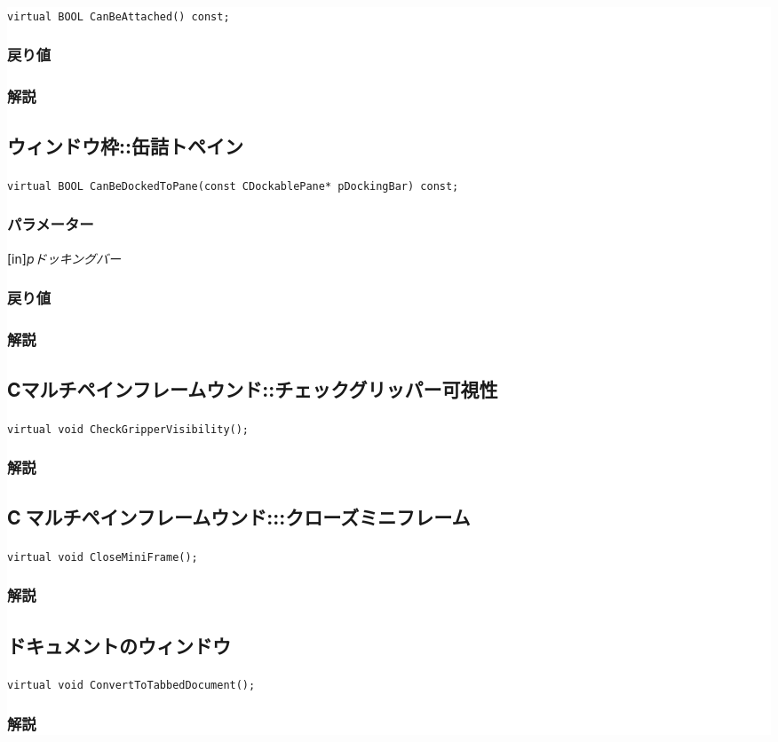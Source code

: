 ```
virtual BOOL CanBeAttached() const;
```

### <a name="return-value"></a>戻り値

### <a name="remarks"></a>解説

## <a name="cmultipaneframewndcanbedockedtopane"></a><a name="canbedockedtopane"></a>ウィンドウ枠::缶詰トペイン

```
virtual BOOL CanBeDockedToPane(const CDockablePane* pDockingBar) const;
```

### <a name="parameters"></a>パラメーター

[in]*pドッキングバー*<br/>

### <a name="return-value"></a>戻り値

### <a name="remarks"></a>解説

## <a name="cmultipaneframewndcheckgrippervisibility"></a><a name="checkgrippervisibility"></a>Cマルチペインフレームウンド::チェックグリッパー可視性

```
virtual void CheckGripperVisibility();
```

### <a name="remarks"></a>解説

## <a name="cmultipaneframewndcloseminiframe"></a><a name="closeminiframe"></a>C マルチペインフレームウンド:::クローズミニフレーム

```
virtual void CloseMiniFrame();
```

### <a name="remarks"></a>解説

## <a name="cmultipaneframewndconverttotabbeddocument"></a><a name="converttotabbeddocument"></a>ドキュメントのウィンドウ

```
virtual void ConvertToTabbedDocument();
```

### <a name="remarks"></a>解説
